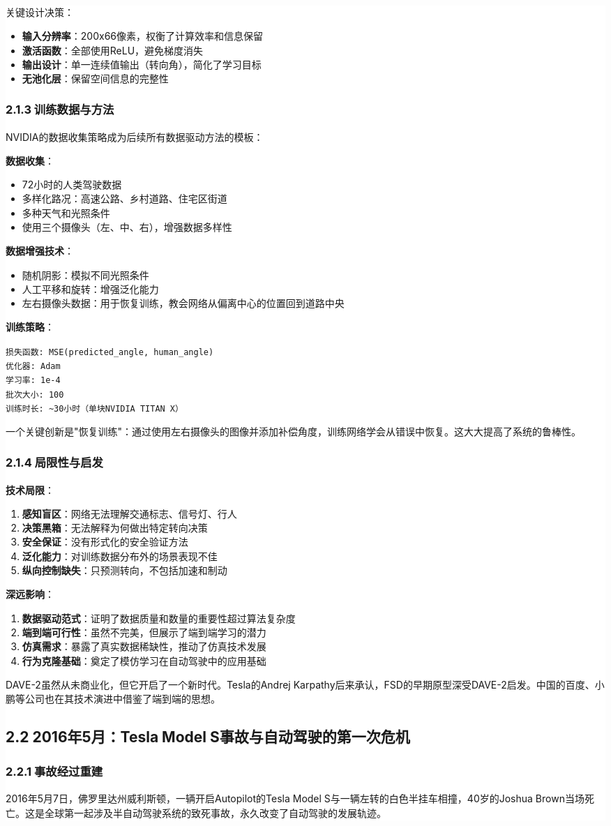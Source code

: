 关键设计决策：
- **输入分辨率**：200x66像素，权衡了计算效率和信息保留
- **激活函数**：全部使用ReLU，避免梯度消失
- **输出设计**：单一连续值输出（转向角），简化了学习目标
- **无池化层**：保留空间信息的完整性

### 2.1.3 训练数据与方法

NVIDIA的数据收集策略成为后续所有数据驱动方法的模板：

**数据收集**：
- 72小时的人类驾驶数据
- 多样化路况：高速公路、乡村道路、住宅区街道
- 多种天气和光照条件
- 使用三个摄像头（左、中、右），增强数据多样性

**数据增强技术**：
- 随机阴影：模拟不同光照条件
- 人工平移和旋转：增强泛化能力
- 左右摄像头数据：用于恢复训练，教会网络从偏离中心的位置回到道路中央

**训练策略**：
```
损失函数: MSE(predicted_angle, human_angle)
优化器: Adam
学习率: 1e-4
批次大小: 100
训练时长: ~30小时（单块NVIDIA TITAN X）
```

一个关键创新是"恢复训练"：通过使用左右摄像头的图像并添加补偿角度，训练网络学会从错误中恢复。这大大提高了系统的鲁棒性。

### 2.1.4 局限性与启发

**技术局限**：
1. **感知盲区**：网络无法理解交通标志、信号灯、行人
2. **决策黑箱**：无法解释为何做出特定转向决策
3. **安全保证**：没有形式化的安全验证方法
4. **泛化能力**：对训练数据分布外的场景表现不佳
5. **纵向控制缺失**：只预测转向，不包括加速和制动

**深远影响**：
1. **数据驱动范式**：证明了数据质量和数量的重要性超过算法复杂度
2. **端到端可行性**：虽然不完美，但展示了端到端学习的潜力
3. **仿真需求**：暴露了真实数据稀缺性，推动了仿真技术发展
4. **行为克隆基础**：奠定了模仿学习在自动驾驶中的应用基础

DAVE-2虽然从未商业化，但它开启了一个新时代。Tesla的Andrej Karpathy后来承认，FSD的早期原型深受DAVE-2启发。中国的百度、小鹏等公司也在其技术演进中借鉴了端到端的思想。

## 2.2 2016年5月：Tesla Model S事故与自动驾驶的第一次危机

### 2.2.1 事故经过重建

2016年5月7日，佛罗里达州威利斯顿，一辆开启Autopilot的Tesla Model S与一辆左转的白色半挂车相撞，40岁的Joshua Brown当场死亡。这是全球第一起涉及半自动驾驶系统的致死事故，永久改变了自动驾驶的发展轨迹。
